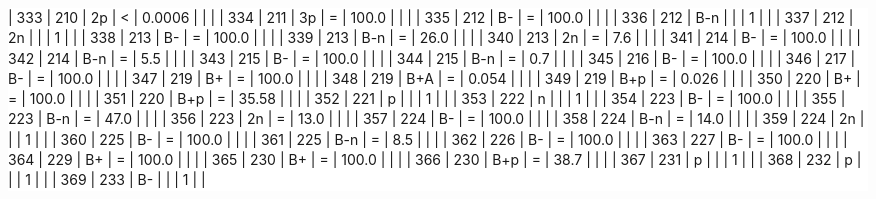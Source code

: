 | 333  | 210        | 2p    | <        | 0.0006    |                         |                               |
| 334  | 211        | 3p    | =        | 100.0     |                         |                               |
| 335  | 212        | B-    | =        | 100.0     |                         |                               |
| 336  | 212        | B-n   |          |           | 1                       |                               |
| 337  | 212        | 2n    |          |           | 1                       |                               |
| 338  | 213        | B-    | =        | 100.0     |                         |                               |
| 339  | 213        | B-n   | =        | 26.0      |                         |                               |
| 340  | 213        | 2n    | =        | 7.6       |                         |                               |
| 341  | 214        | B-    | =        | 100.0     |                         |                               |
| 342  | 214        | B-n   | =        | 5.5       |                         |                               |
| 343  | 215        | B-    | =        | 100.0     |                         |                               |
| 344  | 215        | B-n   | =        | 0.7       |                         |                               |
| 345  | 216        | B-    | =        | 100.0     |                         |                               |
| 346  | 217        | B-    | =        | 100.0     |                         |                               |
| 347  | 219        | B+    | =        | 100.0     |                         |                               |
| 348  | 219        | B+A   | =        | 0.054     |                         |                               |
| 349  | 219        | B+p   | =        | 0.026     |                         |                               |
| 350  | 220        | B+    | =        | 100.0     |                         |                               |
| 351  | 220        | B+p   | =        | 35.58     |                         |                               |
| 352  | 221        | p     |          |           | 1                       |                               |
| 353  | 222        | n     |          |           | 1                       |                               |
| 354  | 223        | B-    | =        | 100.0     |                         |                               |
| 355  | 223        | B-n   | =        | 47.0      |                         |                               |
| 356  | 223        | 2n    | =        | 13.0      |                         |                               |
| 357  | 224        | B-    | =        | 100.0     |                         |                               |
| 358  | 224        | B-n   | =        | 14.0      |                         |                               |
| 359  | 224        | 2n    |          |           | 1                       |                               |
| 360  | 225        | B-    | =        | 100.0     |                         |                               |
| 361  | 225        | B-n   | =        | 8.5       |                         |                               |
| 362  | 226        | B-    | =        | 100.0     |                         |                               |
| 363  | 227        | B-    | =        | 100.0     |                         |                               |
| 364  | 229        | B+    | =        | 100.0     |                         |                               |
| 365  | 230        | B+    | =        | 100.0     |                         |                               |
| 366  | 230        | B+p   | =        | 38.7      |                         |                               |
| 367  | 231        | p     |          |           | 1                       |                               |
| 368  | 232        | p     |          |           | 1                       |                               |
| 369  | 233        | B-    |          |           | 1                       |                               |